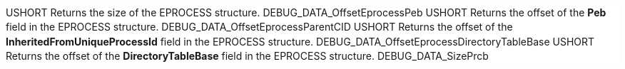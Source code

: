 </td>
<td>
USHORT

</td>
<td>
Returns the size of the EPROCESS structure.

</td>
</tr>
<tr>
<td>
DEBUG_DATA_OffsetEprocessPeb

</td>
<td>
USHORT

</td>
<td>
Returns the offset of the <b>Peb</b> field in the EPROCESS structure.

</td>
</tr>
<tr>
<td>
DEBUG_DATA_OffsetEprocessParentCID

</td>
<td>
USHORT

</td>
<td>
Returns the offset of the <b>InheritedFromUniqueProcessId</b> field in the EPROCESS structure.

</td>
</tr>
<tr>
<td>
DEBUG_DATA_OffsetEprocessDirectoryTableBase

</td>
<td>
USHORT

</td>
<td>
Returns the offset of the <b>DirectoryTableBase</b> field in the EPROCESS structure.

</td>
</tr>
<tr>
<td>
DEBUG_DATA_SizePrcb
